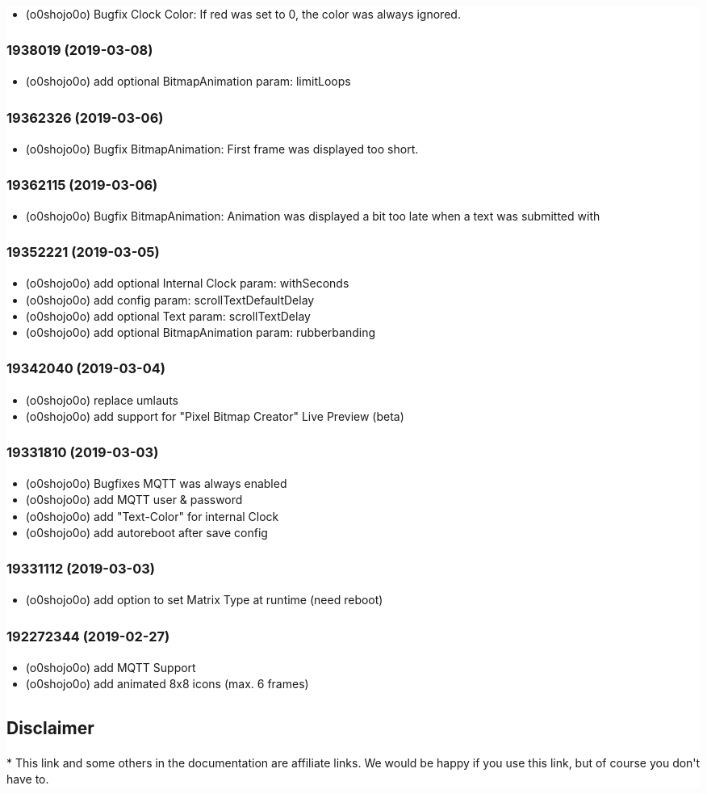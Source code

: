 -   (o0shojo0o) Bugfix Clock Color: If red was set to 0, the color was always ignored.

### 1938019 (2019-03-08)

-   (o0shojo0o) add optional BitmapAnimation param: limitLoops

### 19362326 (2019-03-06)

-   (o0shojo0o) Bugfix BitmapAnimation: First frame was displayed too short.

### 19362115 (2019-03-06)

-   (o0shojo0o) Bugfix BitmapAnimation: Animation was displayed a bit too late when a text was submitted with

### 19352221 (2019-03-05)

-   (o0shojo0o) add optional Internal Clock param: withSeconds
-   (o0shojo0o) add config param: scrollTextDefaultDelay
-   (o0shojo0o) add optional Text param: scrollTextDelay
-   (o0shojo0o) add optional BitmapAnimation param: rubberbanding

### 19342040 (2019-03-04)

-   (o0shojo0o) replace umlauts
-   (o0shojo0o) add support for "Pixel Bitmap Creator" Live Preview (beta)

### 19331810 (2019-03-03)

-   (o0shojo0o) Bugfixes MQTT was always enabled
-   (o0shojo0o) add MQTT user & password
-   (o0shojo0o) add "Text-Color" for internal Clock
-   (o0shojo0o) add autoreboot after save config

### 19331112 (2019-03-03)

-   (o0shojo0o) add option to set Matrix Type at runtime (need reboot)

### 192272344 (2019-02-27)

-   (o0shojo0o) add MQTT Support
-   (o0shojo0o) add animated 8x8 icons (max. 6 frames)

## Disclaimer

\* This link and some others in the documentation are affiliate links. We would be happy if you use this link, but of course you don't have to.
